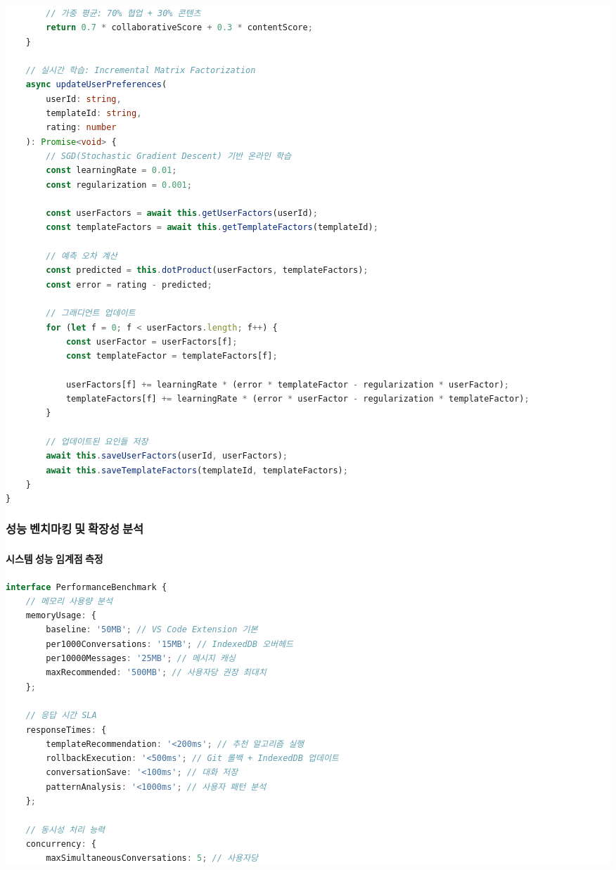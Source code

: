 ```typescript
        // 가중 평균: 70% 협업 + 30% 콘텐츠
        return 0.7 * collaborativeScore + 0.3 * contentScore;
    }
    
    // 실시간 학습: Incremental Matrix Factorization
    async updateUserPreferences(
        userId: string, 
        templateId: string, 
        rating: number
    ): Promise<void> {
        // SGD(Stochastic Gradient Descent) 기반 온라인 학습
        const learningRate = 0.01;
        const regularization = 0.001;
        
        const userFactors = await this.getUserFactors(userId);
        const templateFactors = await this.getTemplateFactors(templateId);
        
        // 예측 오차 계산
        const predicted = this.dotProduct(userFactors, templateFactors);
        const error = rating - predicted;
        
        // 그래디언트 업데이트
        for (let f = 0; f < userFactors.length; f++) {
            const userFactor = userFactors[f];
            const templateFactor = templateFactors[f];
            
            userFactors[f] += learningRate * (error * templateFactor - regularization * userFactor);
            templateFactors[f] += learningRate * (error * userFactor - regularization * templateFactor);
        }
        
        // 업데이트된 요인들 저장
        await this.saveUserFactors(userId, userFactors);
        await this.saveTemplateFactors(templateId, templateFactors);
    }
}
```

### 성능 벤치마킹 및 확장성 분석

#### 시스템 성능 임계점 측정
```typescript
interface PerformanceBenchmark {
    // 메모리 사용량 분석
    memoryUsage: {
        baseline: '50MB'; // VS Code Extension 기본
        per1000Conversations: '15MB'; // IndexedDB 오버헤드
        per10000Messages: '25MB'; // 메시지 캐싱
        maxRecommended: '500MB'; // 사용자당 권장 최대치
    };
    
    // 응답 시간 SLA
    responseTimes: {
        templateRecommendation: '<200ms'; // 추천 알고리즘 실행
        rollbackExecution: '<500ms'; // Git 롤백 + IndexedDB 업데이트  
        conversationSave: '<100ms'; // 대화 저장
        patternAnalysis: '<1000ms'; // 사용자 패턴 분석
    };
    
    // 동시성 처리 능력
    concurrency: {
        maxSimultaneousConversations: 5; // 사용자당
```